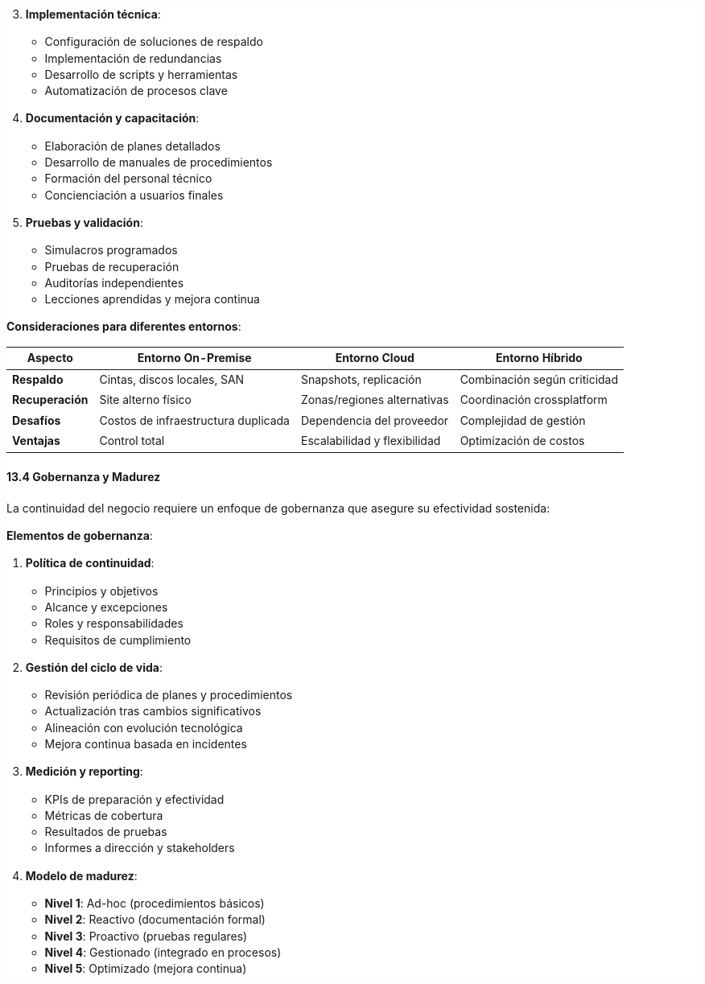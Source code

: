 3. **Implementación técnica**:
   - Configuración de soluciones de respaldo
   - Implementación de redundancias
   - Desarrollo de scripts y herramientas
   - Automatización de procesos clave

4. **Documentación y capacitación**:
   - Elaboración de planes detallados
   - Desarrollo de manuales de procedimientos
   - Formación del personal técnico
   - Concienciación a usuarios finales

5. **Pruebas y validación**:
   - Simulacros programados
   - Pruebas de recuperación
   - Auditorías independientes
   - Lecciones aprendidas y mejora continua

**Consideraciones para diferentes entornos**:

| Aspecto | Entorno On-Premise | Entorno Cloud | Entorno Híbrido |
|---------|-------------------|---------------|----------------|
| **Respaldo** | Cintas, discos locales, SAN | Snapshots, replicación | Combinación según criticidad |
| **Recuperación** | Site alterno físico | Zonas/regiones alternativas | Coordinación crossplatform |
| **Desafíos** | Costos de infraestructura duplicada | Dependencia del proveedor | Complejidad de gestión |
| **Ventajas** | Control total | Escalabilidad y flexibilidad | Optimización de costos |

#### 13.4 Gobernanza y Madurez

La continuidad del negocio requiere un enfoque de gobernanza que asegure su efectividad sostenida:

**Elementos de gobernanza**:

1. **Política de continuidad**:
   - Principios y objetivos
   - Alcance y excepciones
   - Roles y responsabilidades
   - Requisitos de cumplimiento

2. **Gestión del ciclo de vida**:
   - Revisión periódica de planes y procedimientos
   - Actualización tras cambios significativos
   - Alineación con evolución tecnológica
   - Mejora continua basada en incidentes

3. **Medición y reporting**:
   - KPIs de preparación y efectividad
   - Métricas de cobertura
   - Resultados de pruebas
   - Informes a dirección y stakeholders

4. **Modelo de madurez**:
   - **Nivel 1**: Ad-hoc (procedimientos básicos)
   - **Nivel 2**: Reactivo (documentación formal)
   - **Nivel 3**: Proactivo (pruebas regulares)
   - **Nivel 4**: Gestionado (integrado en procesos)
   - **Nivel 5**: Optimizado (mejora continua)
